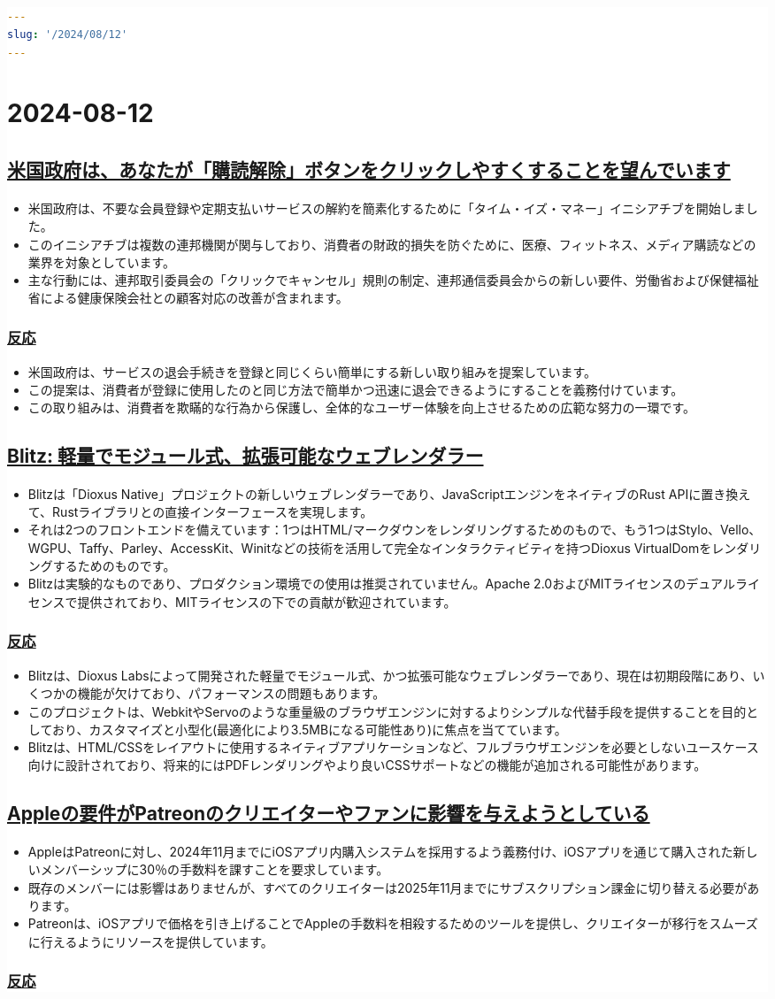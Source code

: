 ```yaml
---
slug: '/2024/08/12'
---
```


# 2024-08-12

## [米国政府は、あなたが「購読解除」ボタンをクリックしやすくすることを望んでいます](https://apnews.com/article/consumer-protection-ftc-fcc-biden-250f6eece6e2665535019128e8fa38da)

- 米国政府は、不要な会員登録や定期支払いサービスの解約を簡素化するために「タイム・イズ・マネー」イニシアチブを開始しました。
- このイニシアチブは複数の連邦機関が関与しており、消費者の財政的損失を防ぐために、医療、フィットネス、メディア購読などの業界を対象としています。
- 主な行動には、連邦取引委員会の「クリックでキャンセル」規則の制定、連邦通信委員会からの新しい要件、労働省および保健福祉省による健康保険会社との顧客対応の改善が含まれます。

### [反応](https://news.ycombinator.com/item?id=41223774)

- 米国政府は、サービスの退会手続きを登録と同じくらい簡単にする新しい取り組みを提案しています。
- この提案は、消費者が登録に使用したのと同じ方法で簡単かつ迅速に退会できるようにすることを義務付けています。
- この取り組みは、消費者を欺瞞的な行為から保護し、全体的なユーザー体験を向上させるための広範な努力の一環です。

## [Blitz: 軽量でモジュール式、拡張可能なウェブレンダラー](https://github.com/DioxusLabs/blitz)

- Blitzは「Dioxus Native」プロジェクトの新しいウェブレンダラーであり、JavaScriptエンジンをネイティブのRust APIに置き換えて、Rustライブラリとの直接インターフェースを実現します。
- それは2つのフロントエンドを備えています：1つはHTML/マークダウンをレンダリングするためのもので、もう1つはStylo、Vello、WGPU、Taffy、Parley、AccessKit、Winitなどの技術を活用して完全なインタラクティビティを持つDioxus VirtualDomをレンダリングするためのものです。
- Blitzは実験的なものであり、プロダクション環境での使用は推奨されていません。Apache 2.0およびMITライセンスのデュアルライセンスで提供されており、MITライセンスの下での貢献が歓迎されています。

### [反応](https://news.ycombinator.com/item?id=41221252)

- Blitzは、Dioxus Labsによって開発された軽量でモジュール式、かつ拡張可能なウェブレンダラーであり、現在は初期段階にあり、いくつかの機能が欠けており、パフォーマンスの問題もあります。
- このプロジェクトは、WebkitやServoのような重量級のブラウザエンジンに対するよりシンプルな代替手段を提供することを目的としており、カスタマイズと小型化(最適化により3.5MBになる可能性あり)に焦点を当てています。
- Blitzは、HTML/CSSをレイアウトに使用するネイティブアプリケーションなど、フルブラウザエンジンを必要としないユースケース向けに設計されており、将来的にはPDFレンダリングやより良いCSSサポートなどの機能が追加される可能性があります。

## [Appleの要件がPatreonのクリエイターやファンに影響を与えようとしている](https://news.patreon.com/articles/understanding-apple-requirements-for-patreon)

- AppleはPatreonに対し、2024年11月までにiOSアプリ内購入システムを採用するよう義務付け、iOSアプリを通じて購入された新しいメンバーシップに30％の手数料を課すことを要求しています。
- 既存のメンバーには影響はありませんが、すべてのクリエイターは2025年11月までにサブスクリプション課金に切り替える必要があります。
- Patreonは、iOSアプリで価格を引き上げることでAppleの手数料を相殺するためのツールを提供し、クリエイターが移行をスムーズに行えるようにリソースを提供しています。

### [反応](https://news.ycombinator.com/item?id=41224853)
